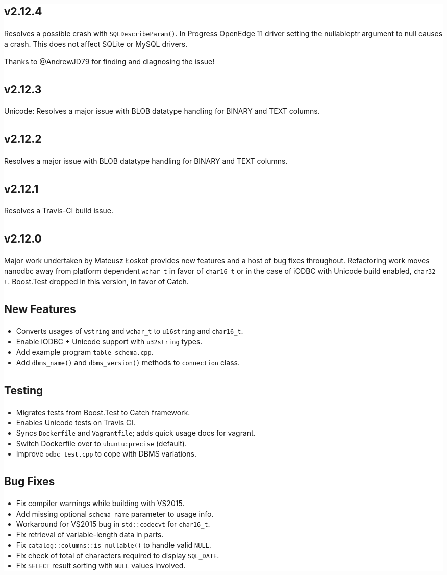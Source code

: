 ## v2.12.4

Resolves a possible crash with `SQLDescribeParam()`. In Progress OpenEdge 11 driver setting the
nullableptr argument to null causes a crash. This does not affect SQLite or MySQL drivers.

Thanks to [@AndrewJD79](https://github.com/AndrewJD79) for finding and diagnosing the issue!

## v2.12.3

Unicode: Resolves a major issue with BLOB datatype handling for BINARY and TEXT columns.

## v2.12.2

Resolves a major issue with BLOB datatype handling for BINARY and TEXT columns.

## v2.12.1

Resolves a Travis-CI build issue.

## v2.12.0

Major work undertaken by Mateusz Łoskot provides new features and a host of bug fixes throughout.
Refactoring work moves nanodbc away from platform dependent `wchar_t` in favor of `char16_t` or in the
case of iODBC with Unicode build enabled, `char32_t`. Boost.Test dropped in this version, in favor of Catch.

## New Features

- Converts usages of `wstring` and `wchar_t` to `u16string` and `char16_t`.
- Enable iODBC + Unicode support with `u32string` types.
- Add example program `table_schema.cpp`.
- Add `dbms_name()` and `dbms_version()` methods to `connection` class.

## Testing

- Migrates tests from Boost.Test to Catch framework.
- Enables Unicode tests on Travis CI.
- Syncs `Dockerfile` and `Vagrantfile`; adds quick usage docs for vagrant.
- Switch Dockerfile over to `ubuntu:precise` (default).
- Improve `odbc_test.cpp` to cope with DBMS variations.

## Bug Fixes

- Fix compiler warnings while building with VS2015.
- Add missing optional `schema_name` parameter to usage info.
- Workaround for VS2015 bug in `std::codecvt` for `char16_t`.
- Fix retrieval of variable-length data in parts.
- Fix `catalog::columns::is_nullable()` to handle valid `NULL`.
- Fix check of total of characters required to display `SQL_DATE`.
- Fix `SELECT` result sorting with `NULL` values involved.
